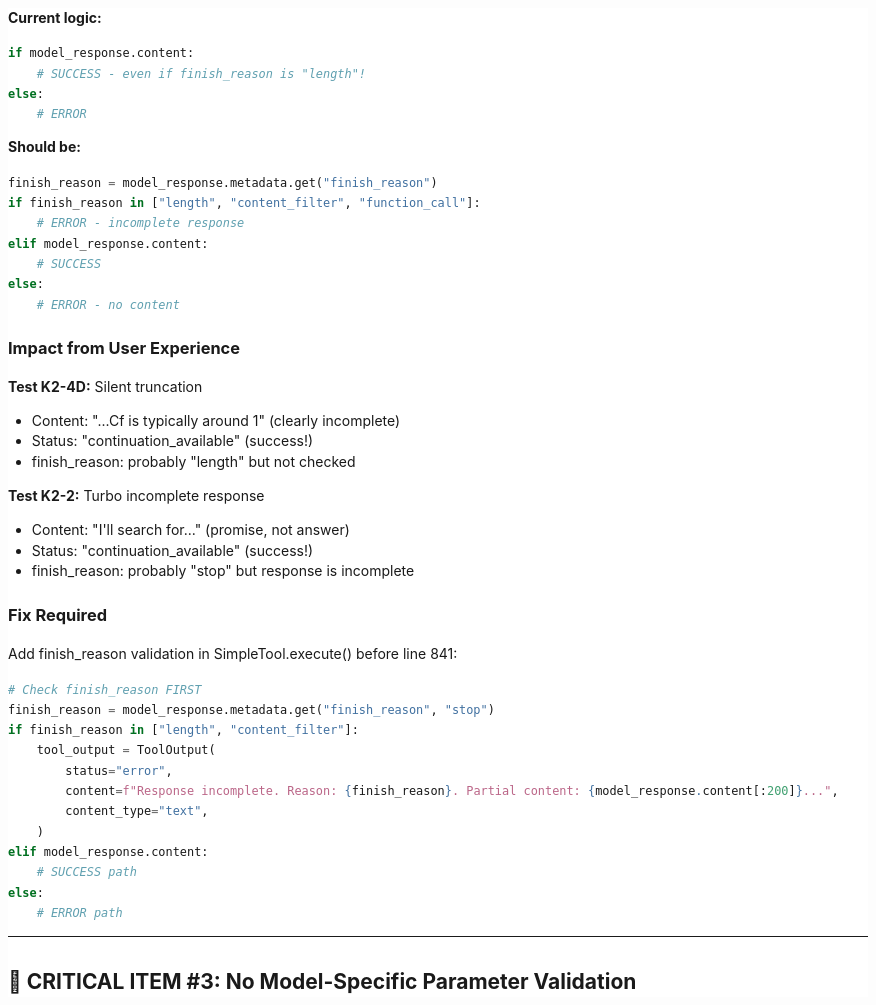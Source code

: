 **Current logic:**
```python
if model_response.content:
    # SUCCESS - even if finish_reason is "length"!
else:
    # ERROR
```

**Should be:**
```python
finish_reason = model_response.metadata.get("finish_reason")
if finish_reason in ["length", "content_filter", "function_call"]:
    # ERROR - incomplete response
elif model_response.content:
    # SUCCESS
else:
    # ERROR - no content
```

### Impact from User Experience

**Test K2-4D:** Silent truncation
- Content: "...Cf is typically around 1" (clearly incomplete)
- Status: "continuation_available" (success!)
- finish_reason: probably "length" but not checked

**Test K2-2:** Turbo incomplete response
- Content: "I'll search for..." (promise, not answer)
- Status: "continuation_available" (success!)
- finish_reason: probably "stop" but response is incomplete

### Fix Required
Add finish_reason validation in SimpleTool.execute() before line 841:
```python
# Check finish_reason FIRST
finish_reason = model_response.metadata.get("finish_reason", "stop")
if finish_reason in ["length", "content_filter"]:
    tool_output = ToolOutput(
        status="error",
        content=f"Response incomplete. Reason: {finish_reason}. Partial content: {model_response.content[:200]}...",
        content_type="text",
    )
elif model_response.content:
    # SUCCESS path
else:
    # ERROR path
```

---

## 🚨 CRITICAL ITEM #3: No Model-Specific Parameter Validation
